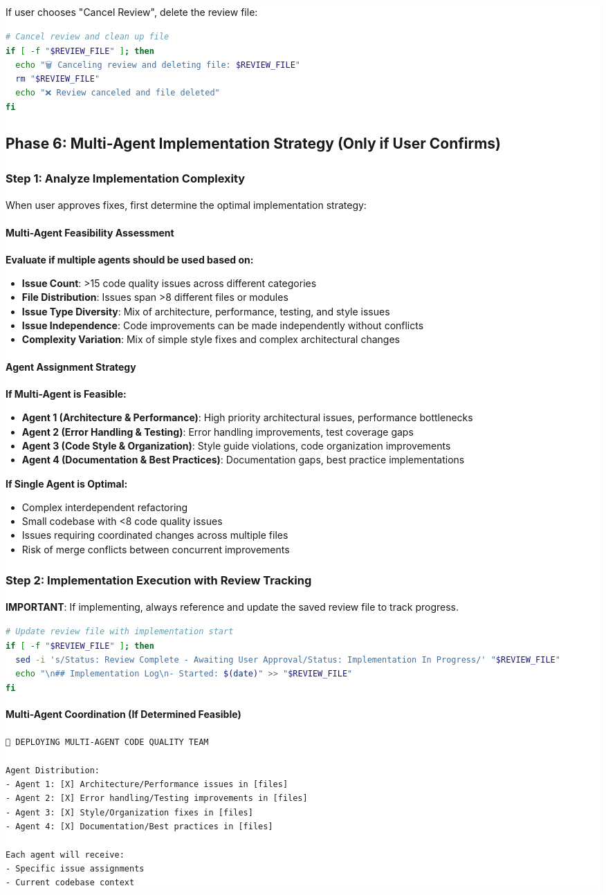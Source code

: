 If user chooses "Cancel Review", delete the review file:
```bash
# Cancel review and clean up file
if [ -f "$REVIEW_FILE" ]; then
  echo "🗑️ Canceling review and deleting file: $REVIEW_FILE"
  rm "$REVIEW_FILE"
  echo "❌ Review canceled and file deleted"
fi
```

## Phase 6: Multi-Agent Implementation Strategy (Only if User Confirms)

### Step 1: Analyze Implementation Complexity
When user approves fixes, first determine the optimal implementation strategy:

#### Multi-Agent Feasibility Assessment
**Evaluate if multiple agents should be used based on:**
- **Issue Count**: >15 code quality issues across different categories
- **File Distribution**: Issues span >8 different files or modules
- **Issue Type Diversity**: Mix of architecture, performance, testing, and style issues
- **Issue Independence**: Code improvements can be made independently without conflicts
- **Complexity Variation**: Mix of simple style fixes and complex architectural changes

#### Agent Assignment Strategy
**If Multi-Agent is Feasible:**
- **Agent 1 (Architecture & Performance)**: High priority architectural issues, performance bottlenecks
- **Agent 2 (Error Handling & Testing)**: Error handling improvements, test coverage gaps
- **Agent 3 (Code Style & Organization)**: Style guide violations, code organization improvements
- **Agent 4 (Documentation & Best Practices)**: Documentation gaps, best practice implementations

**If Single Agent is Optimal:**
- Complex interdependent refactoring
- Small codebase with <8 code quality issues
- Issues requiring coordinated changes across multiple files
- Risk of merge conflicts between concurrent improvements

### Step 2: Implementation Execution with Review Tracking

**IMPORTANT**: If implementing, always reference and update the saved review file to track progress.

```bash
# Update review file with implementation start
if [ -f "$REVIEW_FILE" ]; then
  sed -i 's/Status: Review Complete - Awaiting User Approval/Status: Implementation In Progress/' "$REVIEW_FILE"
  echo "\n## Implementation Log\n- Started: $(date)" >> "$REVIEW_FILE"
fi
```

#### Multi-Agent Coordination (If Determined Feasible)
```
🔧 DEPLOYING MULTI-AGENT CODE QUALITY TEAM

Agent Distribution:
- Agent 1: [X] Architecture/Performance issues in [files]
- Agent 2: [X] Error handling/Testing improvements in [files]
- Agent 3: [X] Style/Organization fixes in [files]
- Agent 4: [X] Documentation/Best practices in [files]

Each agent will receive:
- Specific issue assignments
- Current codebase context
```
